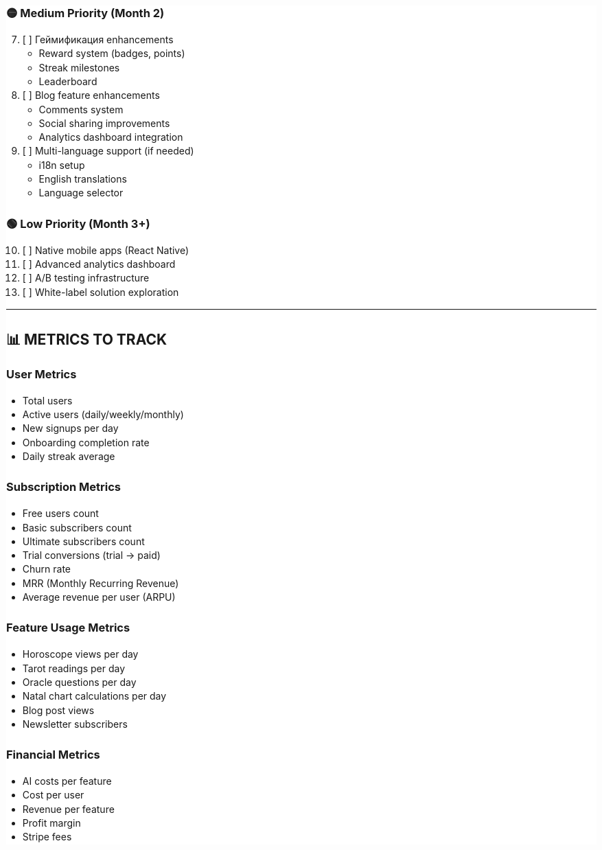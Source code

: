 ### 🟡 Medium Priority (Month 2)
7. [ ] Геймификация enhancements
   - Reward system (badges, points)
   - Streak milestones
   - Leaderboard
8. [ ] Blog feature enhancements
   - Comments system
   - Social sharing improvements
   - Analytics dashboard integration
9. [ ] Multi-language support (if needed)
   - i18n setup
   - English translations
   - Language selector

### 🟢 Low Priority (Month 3+)
10. [ ] Native mobile apps (React Native)
11. [ ] Advanced analytics dashboard
12. [ ] A/B testing infrastructure
13. [ ] White-label solution exploration

---

## 📊 METRICS TO TRACK

### User Metrics
- Total users
- Active users (daily/weekly/monthly)
- New signups per day
- Onboarding completion rate
- Daily streak average

### Subscription Metrics
- Free users count
- Basic subscribers count
- Ultimate subscribers count
- Trial conversions (trial → paid)
- Churn rate
- MRR (Monthly Recurring Revenue)
- Average revenue per user (ARPU)

### Feature Usage Metrics
- Horoscope views per day
- Tarot readings per day
- Oracle questions per day
- Natal chart calculations per day
- Blog post views
- Newsletter subscribers

### Financial Metrics
- AI costs per feature
- Cost per user
- Revenue per feature
- Profit margin
- Stripe fees
